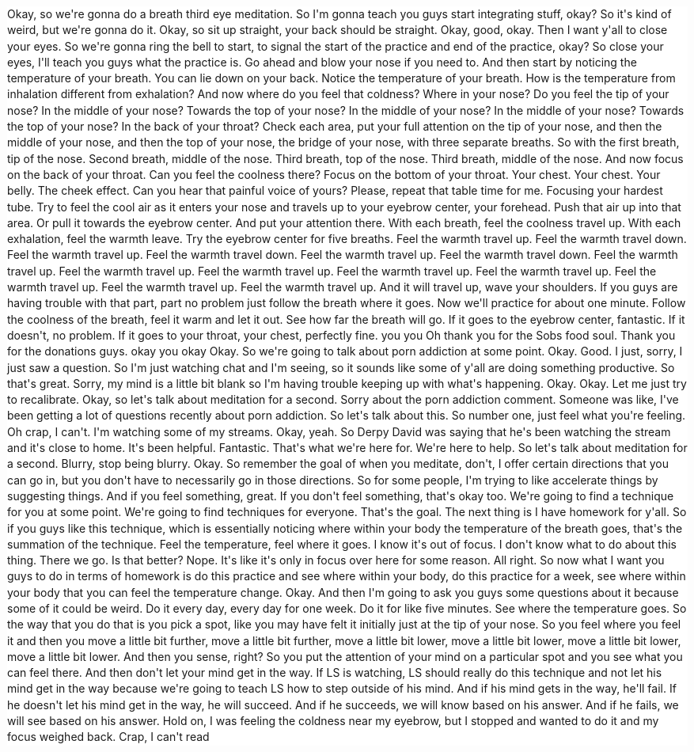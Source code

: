  Okay, so we're gonna do a breath third eye meditation. So I'm gonna teach you guys start integrating stuff, okay? So it's kind of weird, but we're gonna do it. Okay, so sit up straight, your back should be straight. Okay, good, okay. Then I want y'all to close your eyes. So we're gonna ring the bell to start, to signal the start of the practice and end of the practice, okay? So close your eyes, I'll teach you guys what the practice is. Go ahead and blow your nose if you need to. And then start by noticing the temperature of your breath. You can lie down on your back. Notice the temperature of your breath. How is the temperature from inhalation different from exhalation? And now where do you feel that coldness? Where in your nose? Do you feel the tip of your nose? In the middle of your nose? Towards the top of your nose? In the middle of your nose? In the middle of your nose? Towards the top of your nose? In the back of your throat? Check each area, put your full attention on the tip of your nose, and then the middle of your nose, and then the top of your nose, the bridge of your nose, with three separate breaths. So with the first breath, tip of the nose. Second breath, middle of the nose. Third breath, top of the nose. Third breath, middle of the nose. And now focus on the back of your throat. Can you feel the coolness there? Focus on the bottom of your throat. Your chest. Your chest. Your belly. The cheek effect. Can you hear that painful voice of yours? Please, repeat that table time for me. Focusing your hardest tube. Try to feel the cool air as it enters your nose and travels up to your eyebrow center, your forehead. Push that air up into that area. Or pull it towards the eyebrow center. And put your attention there. With each breath, feel the coolness travel up. With each exhalation, feel the warmth leave. Try the eyebrow center for five breaths. Feel the warmth travel up. Feel the warmth travel down. Feel the warmth travel up. Feel the warmth travel down. Feel the warmth travel up. Feel the warmth travel down. Feel the warmth travel up. Feel the warmth travel up. Feel the warmth travel up. Feel the warmth travel up. Feel the warmth travel up. Feel the warmth travel up. Feel the warmth travel up. Feel the warmth travel up. And it will travel up, wave your shoulders. If you guys are having trouble with that part, part no problem just follow the breath where it goes. Now we'll practice for about one minute. Follow the coolness of the breath, feel it warm and let it out. See how far the breath will go. If it goes to the eyebrow center, fantastic. If it doesn't, no problem. If it goes to your throat, your chest, perfectly fine. you you Oh thank you for the Sobs food soul. Thank you for the donations guys. okay you okay Okay. So we're going to talk about porn addiction at some point. Okay. Good. I just, sorry, I just saw a question. So I'm just watching chat and I'm seeing, so it sounds like some of y'all are doing something productive. So that's great. Sorry, my mind is a little bit blank so I'm having trouble keeping up with what's happening. Okay. Okay. Let me just try to recalibrate. Okay, so let's talk about meditation for a second. Sorry about the porn addiction comment. Someone was like, I've been getting a lot of questions recently about porn addiction. So let's talk about this. So number one, just feel what you're feeling. Oh crap, I can't. I'm watching some of my streams. Okay, yeah. So Derpy David was saying that he's been watching the stream and it's close to home. It's been helpful. Fantastic. That's what we're here for. We're here to help. So let's talk about meditation for a second. Blurry, stop being blurry. Okay. So remember the goal of when you meditate, don't, I offer certain directions that you can go in, but you don't have to necessarily go in those directions. So for some people, I'm trying to like accelerate things by suggesting things. And if you feel something, great. If you don't feel something, that's okay too. We're going to find a technique for you at some point. We're going to find techniques for everyone. That's the goal. The next thing is I have homework for y'all. So if you guys like this technique, which is essentially noticing where within your body the temperature of the breath goes, that's the summation of the technique. Feel the temperature, feel where it goes. I know it's out of focus. I don't know what to do about this thing. There we go. Is that better? Nope. It's like it's only in focus over here for some reason. All right. So now what I want you guys to do in terms of homework is do this practice and see where within your body, do this practice for a week, see where within your body that you can feel the temperature change. Okay. And then I'm going to ask you guys some questions about it because some of it could be weird. Do it every day, every day for one week. Do it for like five minutes. See where the temperature goes. So the way that you do that is you pick a spot, like you may have felt it initially just at the tip of your nose. So you feel where you feel it and then you move a little bit further, move a little bit further, move a little bit lower, move a little bit lower, move a little bit lower, move a little bit lower. And then you sense, right? So you put the attention of your mind on a particular spot and you see what you can feel there. And then don't let your mind get in the way. If LS is watching, LS should really do this technique and not let his mind get in the way because we're going to teach LS how to step outside of his mind. And if his mind gets in the way, he'll fail. If he doesn't let his mind get in the way, he will succeed. And if he succeeds, we will know based on his answer. And if he fails, we will see based on his answer. Hold on, I was feeling the coldness near my eyebrow, but I stopped and wanted to do it and my focus weighed back. Crap, I can't read